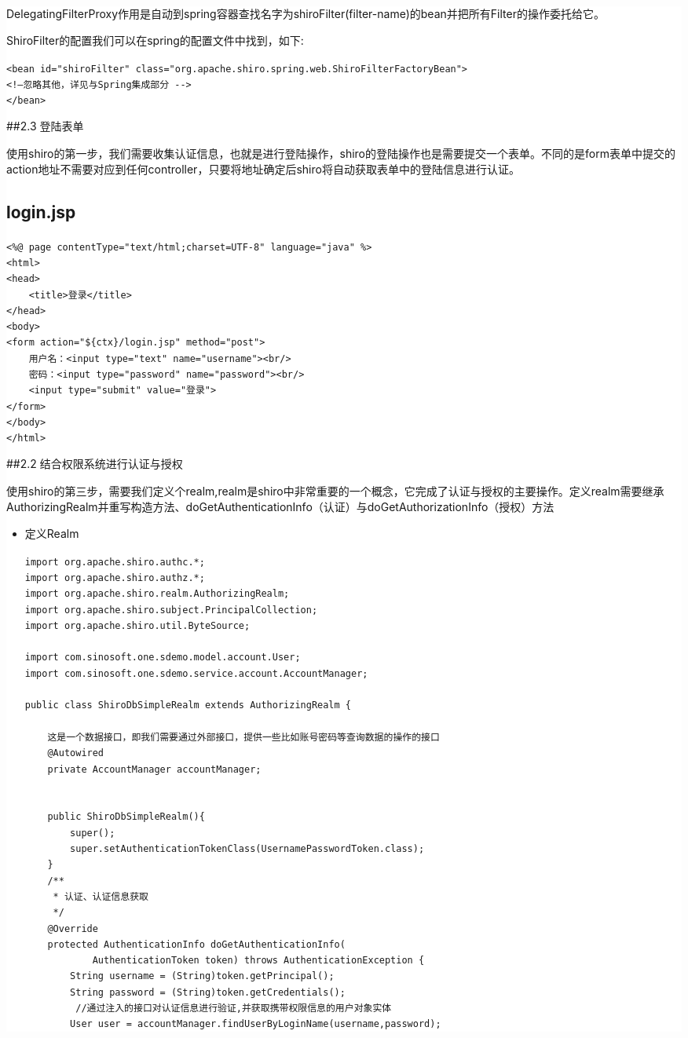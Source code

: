 
DelegatingFilterProxy作用是自动到spring容器查找名字为shiroFilter(filter-name)的bean并把所有Filter的操作委托给它。

ShiroFilter的配置我们可以在spring的配置文件中找到，如下:

	<bean id="shiroFilter" class="org.apache.shiro.spring.web.ShiroFilterFactoryBean">
	<!—忽略其他，详见与Spring集成部分 -->  
	</bean>  

##2.3 登陆表单

使用shiro的第一步，我们需要收集认证信息，也就是进行登陆操作，shiro的登陆操作也是需要提交一个表单。不同的是form表单中提交的action地址不需要对应到任何controller，只要将地址确定后shiro将自动获取表单中的登陆信息进行认证。

## login.jsp ##

	<%@ page contentType="text/html;charset=UTF-8" language="java" %>
	<html>
	<head>
	    <title>登录</title>
	</head>
	<body>
	<form action="${ctx}/login.jsp" method="post">
	    用户名：<input type="text" name="username"><br/>
	    密码：<input type="password" name="password"><br/>
	    <input type="submit" value="登录">
	</form>
	</body>
	</html>

##2.2 结合权限系统进行认证与授权

使用shiro的第三步，需要我们定义个realm,realm是shiro中非常重要的一个概念，它完成了认证与授权的主要操作。定义realm需要继承AuthorizingRealm并重写构造方法、doGetAuthenticationInfo（认证）与doGetAuthorizationInfo（授权）方法

*	定义Realm
	
		import org.apache.shiro.authc.*;
		import org.apache.shiro.authz.*;
		import org.apache.shiro.realm.AuthorizingRealm;
		import org.apache.shiro.subject.PrincipalCollection;
		import org.apache.shiro.util.ByteSource;
		
		import com.sinosoft.one.sdemo.model.account.User;
		import com.sinosoft.one.sdemo.service.account.AccountManager;
		
		public class ShiroDbSimpleRealm extends AuthorizingRealm {

			这是一个数据接口，即我们需要通过外部接口，提供一些比如账号密码等查询数据的操作的接口
			@Autowired
			private AccountManager accountManager;
			

			public ShiroDbSimpleRealm(){
				super();
				super.setAuthenticationTokenClass(UsernamePasswordToken.class);
			}
			/**
			 * 认证、认证信息获取
			 */
			@Override
			protected AuthenticationInfo doGetAuthenticationInfo(
					AuthenticationToken token) throws AuthenticationException {
				String username = (String)token.getPrincipal();
				String password = (String)token.getCredentials();
				 //通过注入的接口对认证信息进行验证,并获取携带权限信息的用户对象实体
		        User user = accountManager.findUserByLoginName(username,password);
		       